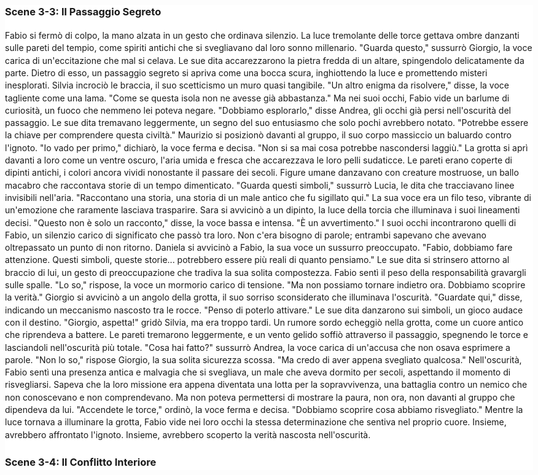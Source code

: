 ### Scene 3-3: Il Passaggio Segreto

Fabio si fermò di colpo, la mano alzata in un gesto che ordinava silenzio. La luce tremolante delle torce gettava ombre danzanti sulle pareti del tempio, come spiriti antichi che si svegliavano dal loro sonno millenario. "Guarda questo," sussurrò Giorgio, la voce carica di un'eccitazione che mal si celava. Le sue dita accarezzarono la pietra fredda di un altare, spingendolo delicatamente da parte. Dietro di esso, un passaggio segreto si apriva come una bocca scura, inghiottendo la luce e promettendo misteri inesplorati. Silvia incrociò le braccia, il suo scetticismo un muro quasi tangibile. "Un altro enigma da risolvere," disse, la voce tagliente come una lama. "Come se questa isola non ne avesse già abbastanza." Ma nei suoi occhi, Fabio vide un barlume di curiosità, un fuoco che nemmeno lei poteva negare. "Dobbiamo esplorarlo," disse Andrea, gli occhi già persi nell'oscurità del passaggio. Le sue dita tremavano leggermente, un segno del suo entusiasmo che solo pochi avrebbero notato. "Potrebbe essere la chiave per comprendere questa civiltà." Maurizio si posizionò davanti al gruppo, il suo corpo massiccio un baluardo contro l'ignoto. "Io vado per primo," dichiarò, la voce ferma e decisa. "Non si sa mai cosa potrebbe nascondersi laggiù." La grotta si aprì davanti a loro come un ventre oscuro, l'aria umida e fresca che accarezzava le loro pelli sudaticce. Le pareti erano coperte di dipinti antichi, i colori ancora vividi nonostante il passare dei secoli. Figure umane danzavano con creature mostruose, un ballo macabro che raccontava storie di un tempo dimenticato. "Guarda questi simboli," sussurrò Lucia, le dita che tracciavano linee invisibili nell'aria. "Raccontano una storia, una storia di un male antico che fu sigillato qui." La sua voce era un filo teso, vibrante di un'emozione che raramente lasciava trasparire. Sara si avvicinò a un dipinto, la luce della torcia che illuminava i suoi lineamenti decisi. "Questo non è solo un racconto," disse, la voce bassa e intensa. "È un avvertimento." I suoi occhi incontrarono quelli di Fabio, un silenzio carico di significato che passò tra loro. Non c'era bisogno di parole; entrambi sapevano che avevano oltrepassato un punto di non ritorno. Daniela si avvicinò a Fabio, la sua voce un sussurro preoccupato. "Fabio, dobbiamo fare attenzione. Questi simboli, queste storie... potrebbero essere più reali di quanto pensiamo." Le sue dita si strinsero attorno al braccio di lui, un gesto di preoccupazione che tradiva la sua solita compostezza. Fabio sentì il peso della responsabilità gravargli sulle spalle. "Lo so," rispose, la voce un mormorio carico di tensione. "Ma non possiamo tornare indietro ora. Dobbiamo scoprire la verità." Giorgio si avvicinò a un angolo della grotta, il suo sorriso sconsiderato che illuminava l'oscurità. "Guardate qui," disse, indicando un meccanismo nascosto tra le rocce. "Penso di poterlo attivare." Le sue dita danzarono sui simboli, un gioco audace con il destino. "Giorgio, aspetta!" gridò Silvia, ma era troppo tardi. Un rumore sordo echeggiò nella grotta, come un cuore antico che riprendeva a battere. Le pareti tremarono leggermente, e un vento gelido soffiò attraverso il passaggio, spegnendo le torce e lasciandoli nell'oscurità più totale. "Cosa hai fatto?" sussurrò Andrea, la voce carica di un'accusa che non osava esprimere a parole. "Non lo so," rispose Giorgio, la sua solita sicurezza scossa. "Ma credo di aver appena svegliato qualcosa." Nell'oscurità, Fabio sentì una presenza antica e malvagia che si svegliava, un male che aveva dormito per secoli, aspettando il momento di risvegliarsi. Sapeva che la loro missione era appena diventata una lotta per la sopravvivenza, una battaglia contro un nemico che non conoscevano e non comprendevano. Ma non poteva permettersi di mostrare la paura, non ora, non davanti al gruppo che dipendeva da lui. "Accendete le torce," ordinò, la voce ferma e decisa. "Dobbiamo scoprire cosa abbiamo risvegliato." Mentre la luce tornava a illuminare la grotta, Fabio vide nei loro occhi la stessa determinazione che sentiva nel proprio cuore. Insieme, avrebbero affrontato l'ignoto. Insieme, avrebbero scoperto la verità nascosta nell'oscurità.

### Scene 3-4: Il Conflitto Interiore
